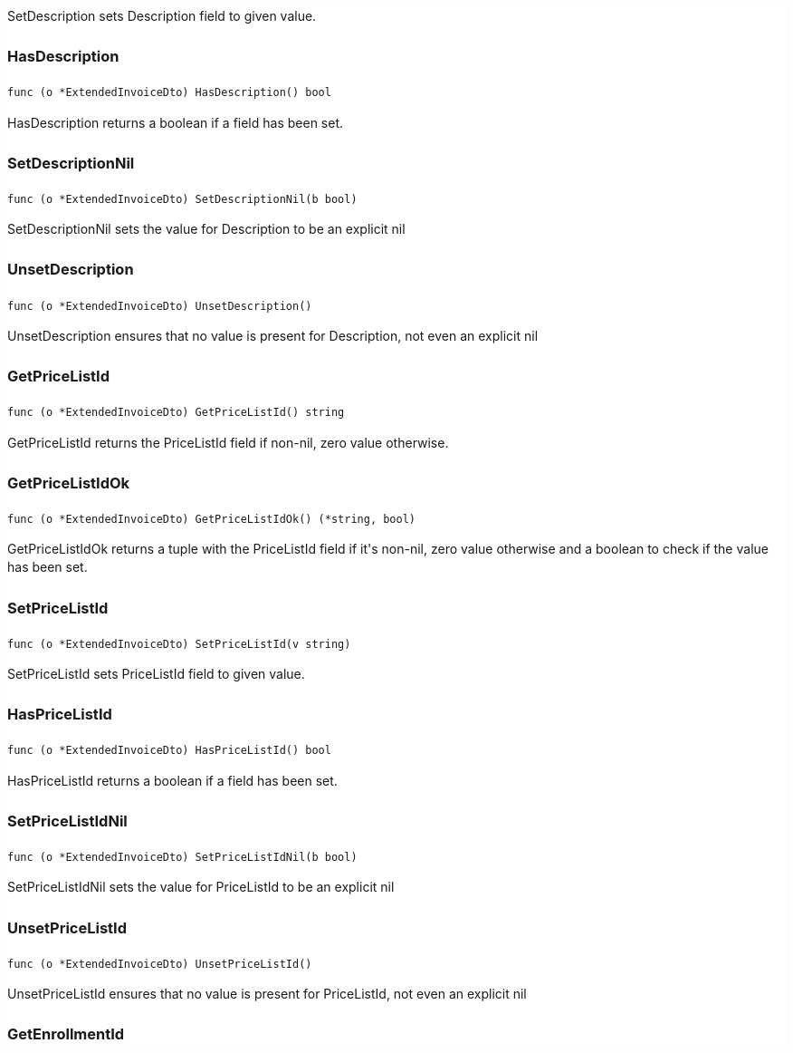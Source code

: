 SetDescription sets Description field to given value.

### HasDescription

`func (o *ExtendedInvoiceDto) HasDescription() bool`

HasDescription returns a boolean if a field has been set.

### SetDescriptionNil

`func (o *ExtendedInvoiceDto) SetDescriptionNil(b bool)`

 SetDescriptionNil sets the value for Description to be an explicit nil

### UnsetDescription
`func (o *ExtendedInvoiceDto) UnsetDescription()`

UnsetDescription ensures that no value is present for Description, not even an explicit nil
### GetPriceListId

`func (o *ExtendedInvoiceDto) GetPriceListId() string`

GetPriceListId returns the PriceListId field if non-nil, zero value otherwise.

### GetPriceListIdOk

`func (o *ExtendedInvoiceDto) GetPriceListIdOk() (*string, bool)`

GetPriceListIdOk returns a tuple with the PriceListId field if it's non-nil, zero value otherwise
and a boolean to check if the value has been set.

### SetPriceListId

`func (o *ExtendedInvoiceDto) SetPriceListId(v string)`

SetPriceListId sets PriceListId field to given value.

### HasPriceListId

`func (o *ExtendedInvoiceDto) HasPriceListId() bool`

HasPriceListId returns a boolean if a field has been set.

### SetPriceListIdNil

`func (o *ExtendedInvoiceDto) SetPriceListIdNil(b bool)`

 SetPriceListIdNil sets the value for PriceListId to be an explicit nil

### UnsetPriceListId
`func (o *ExtendedInvoiceDto) UnsetPriceListId()`

UnsetPriceListId ensures that no value is present for PriceListId, not even an explicit nil
### GetEnrollmentId

